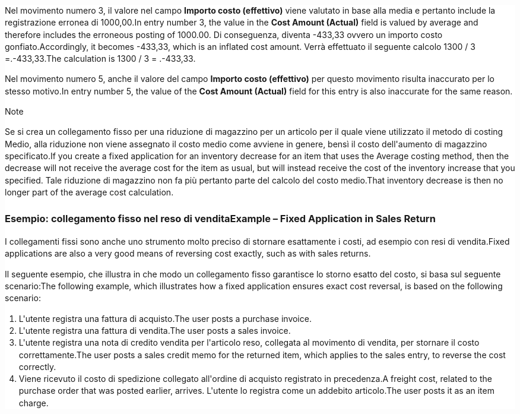 <span data-ttu-id="79c59-354">Nel movimento numero 3, il valore nel campo **Importo costo (effettivo)** viene valutato in base alla media e pertanto include la registrazione erronea di 1000,00.</span><span class="sxs-lookup"><span data-stu-id="79c59-354">In entry number 3, the value in the **Cost Amount (Actual)** field is valued by average and therefore includes the erroneous posting of 1000.00.</span></span> <span data-ttu-id="79c59-355">Di conseguenza, diventa -433,33 ovvero un importo costo gonfiato.</span><span class="sxs-lookup"><span data-stu-id="79c59-355">Accordingly, it becomes -433,33, which is an inflated cost amount.</span></span> <span data-ttu-id="79c59-356">Verrà effettuato il seguente calcolo 1300 / 3 =.-433,33.</span><span class="sxs-lookup"><span data-stu-id="79c59-356">The calculation is 1300 / 3 = .-433,33.</span></span>  

<span data-ttu-id="79c59-357">Nel movimento numero 5, anche il valore del campo **Importo costo (effettivo)** per questo movimento risulta inaccurato per lo stesso motivo.</span><span class="sxs-lookup"><span data-stu-id="79c59-357">In entry number 5, the value of the **Cost Amount (Actual)** field for this entry is also inaccurate for the same reason.</span></span>  

> [!NOTE]  
>  <span data-ttu-id="79c59-358">Se si crea un collegamento fisso per una riduzione di magazzino per un articolo per il quale viene utilizzato il metodo di costing Medio, alla riduzione non viene assegnato il costo medio come avviene in genere, bensì il costo dell'aumento di magazzino specificato.</span><span class="sxs-lookup"><span data-stu-id="79c59-358">If you create a fixed application for an inventory decrease for an item that uses the Average costing method, then the decrease will not receive the average cost for the item as usual, but will instead receive the cost of the inventory increase that you specified.</span></span> <span data-ttu-id="79c59-359">Tale riduzione di magazzino non fa più pertanto parte del calcolo del costo medio.</span><span class="sxs-lookup"><span data-stu-id="79c59-359">That inventory decrease is then no longer part of the average cost calculation.</span></span>  

### <a name="example--fixed-application-in-sales-return"></a><span data-ttu-id="79c59-360">Esempio: collegamento fisso nel reso di vendita</span><span class="sxs-lookup"><span data-stu-id="79c59-360">Example – Fixed Application in Sales Return</span></span>  
<span data-ttu-id="79c59-361">I collegamenti fissi sono anche uno strumento molto preciso di stornare esattamente i costi, ad esempio con resi di vendita.</span><span class="sxs-lookup"><span data-stu-id="79c59-361">Fixed applications are also a very good means of reversing cost exactly, such as with sales returns.</span></span>  

<span data-ttu-id="79c59-362">Il seguente esempio, che illustra in che modo un collegamento fisso garantisce lo storno esatto del costo, si basa sul seguente scenario:</span><span class="sxs-lookup"><span data-stu-id="79c59-362">The following example, which illustrates how a fixed application ensures exact cost reversal, is based on the following scenario:</span></span>  

1.  <span data-ttu-id="79c59-363">L'utente registra una fattura di acquisto.</span><span class="sxs-lookup"><span data-stu-id="79c59-363">The user posts a purchase invoice.</span></span>  
2.  <span data-ttu-id="79c59-364">L'utente registra una fattura di vendita.</span><span class="sxs-lookup"><span data-stu-id="79c59-364">The user posts a sales invoice.</span></span>  
3.  <span data-ttu-id="79c59-365">L'utente registra una nota di credito vendita per l'articolo reso, collegata al movimento di vendita, per stornare il costo correttamente.</span><span class="sxs-lookup"><span data-stu-id="79c59-365">The user posts a sales credit memo for the returned item, which applies to the sales entry, to reverse the cost correctly.</span></span>  
4.  <span data-ttu-id="79c59-366">Viene ricevuto il costo di spedizione collegato all'ordine di acquisto registrato in precedenza.</span><span class="sxs-lookup"><span data-stu-id="79c59-366">A freight cost, related to the purchase order that was posted earlier, arrives.</span></span> <span data-ttu-id="79c59-367">L'utente lo registra come un addebito articolo.</span><span class="sxs-lookup"><span data-stu-id="79c59-367">The user posts it as an item charge.</span></span>  
